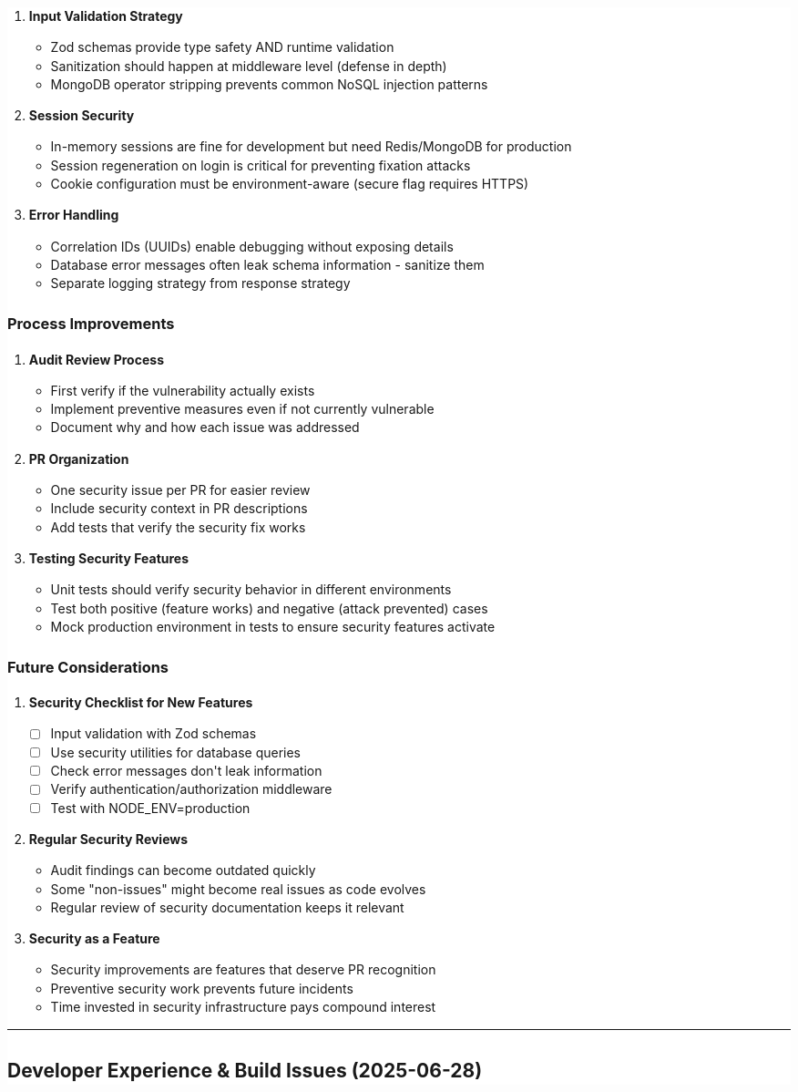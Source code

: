 1. **Input Validation Strategy**
   - Zod schemas provide type safety AND runtime validation
   - Sanitization should happen at middleware level (defense in depth)
   - MongoDB operator stripping prevents common NoSQL injection patterns

2. **Session Security**
   - In-memory sessions are fine for development but need Redis/MongoDB for production
   - Session regeneration on login is critical for preventing fixation attacks
   - Cookie configuration must be environment-aware (secure flag requires HTTPS)

3. **Error Handling**
   - Correlation IDs (UUIDs) enable debugging without exposing details
   - Database error messages often leak schema information - sanitize them
   - Separate logging strategy from response strategy

### Process Improvements

1. **Audit Review Process**
   - First verify if the vulnerability actually exists
   - Implement preventive measures even if not currently vulnerable
   - Document why and how each issue was addressed

2. **PR Organization**
   - One security issue per PR for easier review
   - Include security context in PR descriptions
   - Add tests that verify the security fix works

3. **Testing Security Features**
   - Unit tests should verify security behavior in different environments
   - Test both positive (feature works) and negative (attack prevented) cases
   - Mock production environment in tests to ensure security features activate

### Future Considerations

1. **Security Checklist for New Features**
   - [ ] Input validation with Zod schemas
   - [ ] Use security utilities for database queries
   - [ ] Check error messages don't leak information
   - [ ] Verify authentication/authorization middleware
   - [ ] Test with NODE_ENV=production

2. **Regular Security Reviews**
   - Audit findings can become outdated quickly
   - Some "non-issues" might become real issues as code evolves
   - Regular review of security documentation keeps it relevant

3. **Security as a Feature**
   - Security improvements are features that deserve PR recognition
   - Preventive security work prevents future incidents
   - Time invested in security infrastructure pays compound interest

---

## Developer Experience & Build Issues (2025-06-28)
